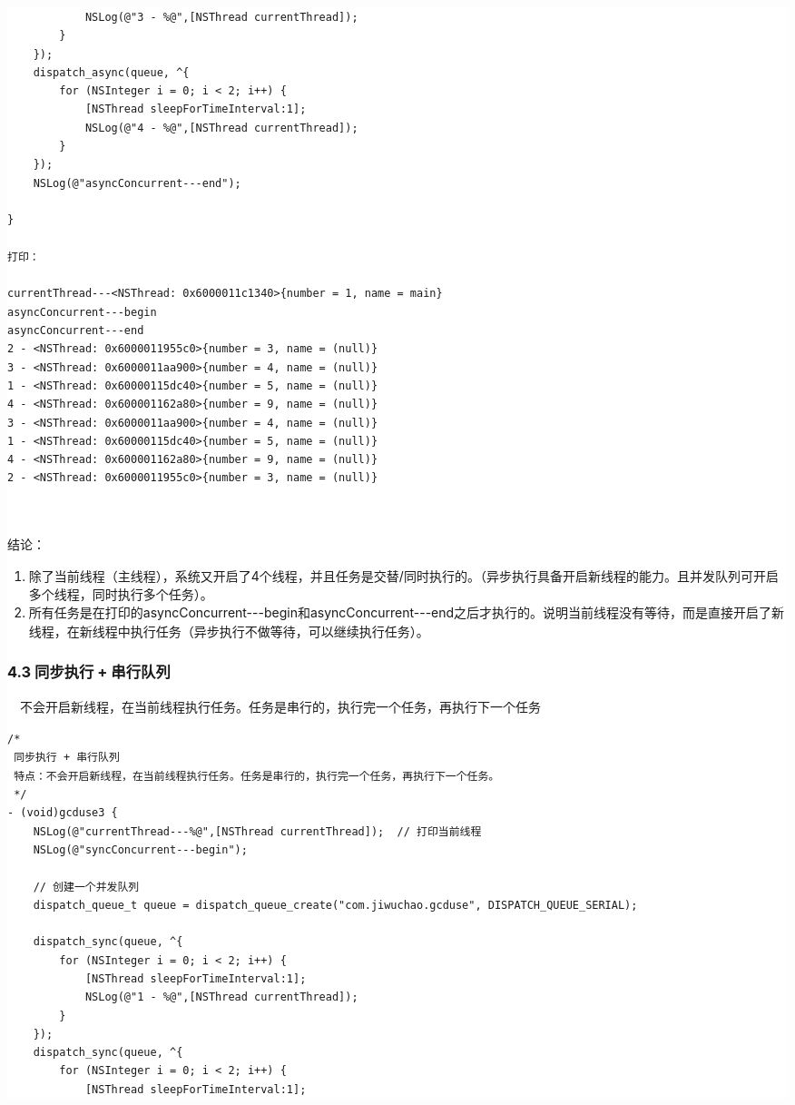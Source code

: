 ```
            NSLog(@"3 - %@",[NSThread currentThread]);
        }
    });
    dispatch_async(queue, ^{
        for (NSInteger i = 0; i < 2; i++) {
            [NSThread sleepForTimeInterval:1];
            NSLog(@"4 - %@",[NSThread currentThread]);
        }
    });
    NSLog(@"asyncConcurrent---end");

}

打印：

currentThread---<NSThread: 0x6000011c1340>{number = 1, name = main}
asyncConcurrent---begin
asyncConcurrent---end
2 - <NSThread: 0x6000011955c0>{number = 3, name = (null)}
3 - <NSThread: 0x6000011aa900>{number = 4, name = (null)}
1 - <NSThread: 0x60000115dc40>{number = 5, name = (null)}
4 - <NSThread: 0x600001162a80>{number = 9, name = (null)}
3 - <NSThread: 0x6000011aa900>{number = 4, name = (null)}
1 - <NSThread: 0x60000115dc40>{number = 5, name = (null)}
4 - <NSThread: 0x600001162a80>{number = 9, name = (null)}
2 - <NSThread: 0x6000011955c0>{number = 3, name = (null)}



```

结论：

1. 除了当前线程（主线程），系统又开启了4个线程，并且任务是交替/同时执行的。（异步执行具备开启新线程的能力。且并发队列可开启多个线程，同时执行多个任务）。
2. 所有任务是在打印的asyncConcurrent---begin和asyncConcurrent---end之后才执行的。说明当前线程没有等待，而是直接开启了新线程，在新线程中执行任务（异步执行不做等待，可以继续执行任务）。




### 4.3 同步执行 + 串行队列

&emsp;不会开启新线程，在当前线程执行任务。任务是串行的，执行完一个任务，再执行下一个任务


```
/*
 同步执行 + 串行队列
 特点：不会开启新线程，在当前线程执行任务。任务是串行的，执行完一个任务，再执行下一个任务。
 */
- (void)gcduse3 {
    NSLog(@"currentThread---%@",[NSThread currentThread]);  // 打印当前线程
    NSLog(@"syncConcurrent---begin");
    
    // 创建一个并发队列
    dispatch_queue_t queue = dispatch_queue_create("com.jiwuchao.gcduse", DISPATCH_QUEUE_SERIAL);
    
    dispatch_sync(queue, ^{
        for (NSInteger i = 0; i < 2; i++) {
            [NSThread sleepForTimeInterval:1];
            NSLog(@"1 - %@",[NSThread currentThread]);
        }
    });
    dispatch_sync(queue, ^{
        for (NSInteger i = 0; i < 2; i++) {
            [NSThread sleepForTimeInterval:1];
```